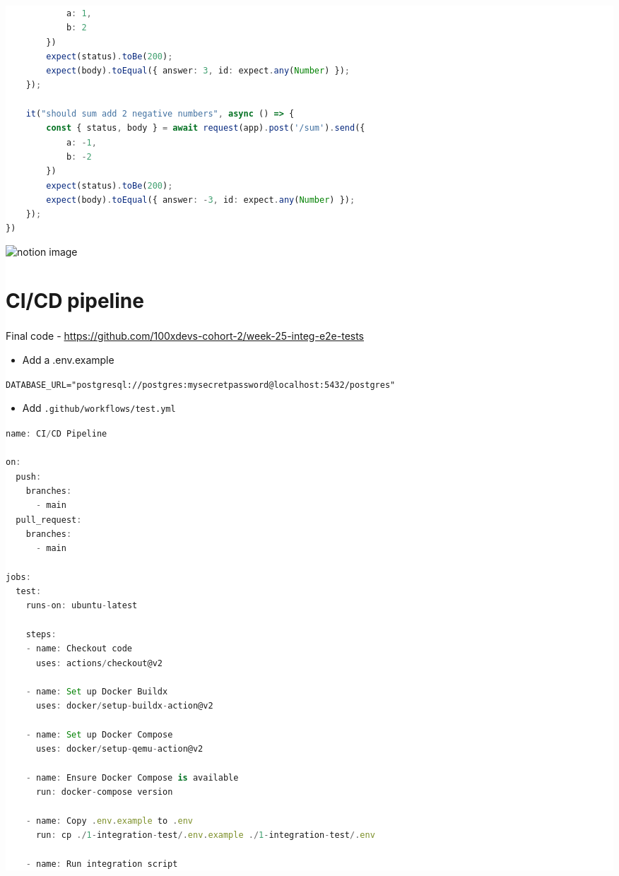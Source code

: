 ```TypeScript
            a: 1,
            b: 2
        })
        expect(status).toBe(200);
        expect(body).toEqual({ answer: 3, id: expect.any(Number) });
    });

    it("should sum add 2 negative numbers", async () => {
        const { status, body } = await request(app).post('/sum').send({
            a: -1,
            b: -2
        })
        expect(status).toBe(200);
        expect(body).toEqual({ answer: -3, id: expect.any(Number) });
    });
})
```

![notion image](https://www.notion.so/image/https%3A%2F%2Fprod-files-secure.s3.us-west-2.amazonaws.com%2F085e8ad8-528e-47d7-8922-a23dc4016453%2Fd5bdfeaa-7373-415e-888c-1f1a70f353ac%2FScreenshot_2024-05-19_at_4.16.23_PM.png?table=block&id=b99be225-f6ef-42af-a0b6-eb19d90dfa77&cache=v2 "notion image")

# CI/CD pipeline

Final code - <https://github.com/100xdevs-cohort-2/week-25-integ-e2e-tests>

- Add a .env.example

```
DATABASE_URL="postgresql://postgres:mysecretpassword@localhost:5432/postgres"
```

- Add `.github/workflows/test.yml`

```TypeScript
name: CI/CD Pipeline

on:
  push:
    branches:
      - main
  pull_request:
    branches:
      - main

jobs:
  test:
    runs-on: ubuntu-latest

    steps:
    - name: Checkout code
      uses: actions/checkout@v2

    - name: Set up Docker Buildx
      uses: docker/setup-buildx-action@v2

    - name: Set up Docker Compose
      uses: docker/setup-qemu-action@v2

    - name: Ensure Docker Compose is available
      run: docker-compose version

    - name: Copy .env.example to .env
      run: cp ./1-integration-test/.env.example ./1-integration-test/.env

    - name: Run integration script
```